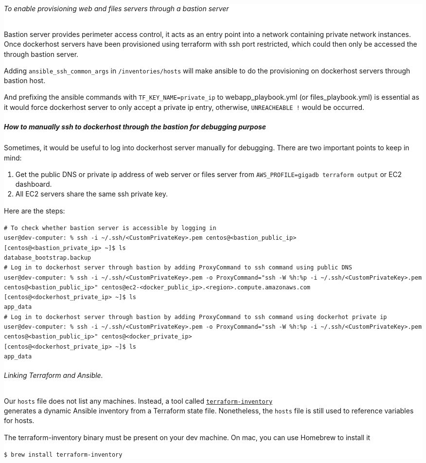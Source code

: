 ###### To enable provisioning web and files servers through a bastion server
Bastion server provides perimeter access control, it acts as an entry point into a network containing private network instances. 
Once dockerhost servers have been provisioned using terraform with ssh port restricted, which could then only be accessed the through bastion server. 

Adding `ansible_ssh_common_args` in `/inventories/hosts` will make ansible to do the provisioning on dockerhost servers through bastion host.

And prefixing the ansible commands with `TF_KEY_NAME=private_ip` to webapp_playbook.yml (or files_playbook.yml) is essential as it would force dockerhost server to only accept a private ip entry,
otherwise, `UNREACHEABLE !` would be occurred.

##### How to manually ssh to dockerhost through the bastion for debugging purpose
Sometimes, it would be useful to log into dockerhost server manually for debugging. There are two important points to keep in mind:
1. Get the public DNS or private ip address of web server or files server from `AWS_PROFILE=gigadb terraform output` or EC2 dashboard. 
2. All EC2 servers share the same ssh private key.  

Here are the steps:
```
# To check whether bastion server is accessible by logging in
user@dev-computer: % ssh -i ~/.ssh/<CustomPrivateKey>.pem centos@<bastion_public_ip>
[centos@<bastion_private_ip> ~]$ ls
database_bootstrap.backup
# Log in to dockerhost server through bastion by adding ProxyCommand to ssh command using public DNS
user@dev-computer: % ssh -i ~/.ssh/<CustomPrivateKey>.pem -o ProxyCommand="ssh -W %h:%p -i ~/.ssh/<CustomPrivateKey>.pem  centos@<bastion_public_ip>" centos@ec2-<docker_public_ip>.<region>.compute.amazonaws.com
[centos@<dockerhost_private_ip> ~]$ ls
app_data
# Log in to dockerhost server through bastion by adding ProxyCommand to ssh command using dockerhot private ip
user@dev-computer: % ssh -i ~/.ssh/<CustomPrivateKey>.pem -o ProxyCommand="ssh -W %h:%p -i ~/.ssh/<CustomPrivateKey>.pem  centos@<bastion_public_ip>" centos@<docker_private_ip>
[centos@<dockerhost_private_ip> ~]$ ls
app_data
```

###### Linking Terraform and Ansible.

Our `hosts` file does not list any machines. Instead, a tool called 
[`terraform-inventory`](https://github.com/adammck/terraform-inventory)  
generates a dynamic Ansible inventory from a Terraform state file. Nonetheless, 
the `hosts` file is still used to reference variables for hosts.

The terraform-inventory binary must be present on your dev machine. On mac, you can use Homebrew to install it

```
$ brew install terraform-inventory
```

